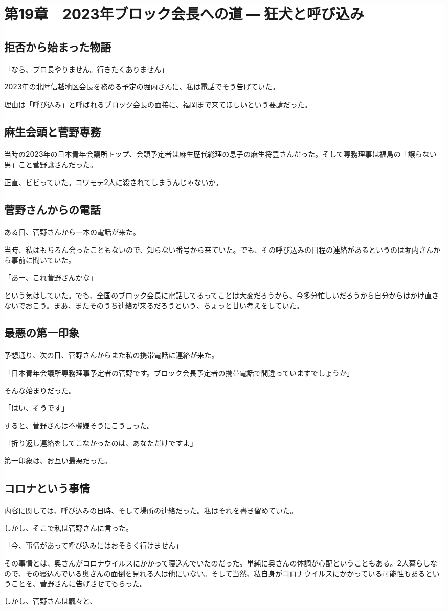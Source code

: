 # 第19章　2023年ブロック会長への道 ― 狂犬と呼び込み

## 拒否から始まった物語

「なら、ブロ長やりません。行きたくありません」

2023年の北陸信越地区会長を務める予定の堀内さんに、私は電話でそう告げていた。

理由は「呼び込み」と呼ばれるブロック会長の面接に、福岡まで来てほしいという要請だった。

## 麻生会頭と菅野専務

当時の2023年の日本青年会議所トップ、会頭予定者は麻生歴代総理の息子の麻生将豊さんだった。そして専務理事は福島の「譲らない男」こと菅野譲さんだった。

正直、ビビっていた。コワモテ2人に殺されてしまうんじゃないか。

## 菅野さんからの電話

ある日、菅野さんから一本の電話が来た。

当時、私はもちろん会ったこともないので、知らない番号から来ていた。でも、その呼び込みの日程の連絡があるというのは堀内さんから事前に聞いていた。

「あー、これ菅野さんかな」

という気はしていた。でも、全国のブロック会長に電話してるってことは大変だろうから、今多分忙しいだろうから自分からはかけ直さないでおこう。まあ、またそのうち連絡が来るだろうという、ちょっと甘い考えをしていた。

## 最悪の第一印象

予想通り、次の日、菅野さんからまた私の携帯電話に連絡が来た。

「日本青年会議所専務理事予定者の菅野です。ブロック会長予定者の携帯電話で間違っていますでしょうか」

そんな始まりだった。

「はい、そうです」

すると、菅野さんは不機嫌そうにこう言った。

「折り返し連絡をしてこなかったのは、あなただけですよ」

第一印象は、お互い最悪だった。

## コロナという事情

内容に関しては、呼び込みの日時、そして場所の連絡だった。私はそれを書き留めていた。

しかし、そこで私は菅野さんに言った。

「今、事情があって呼び込みにはおそらく行けません」

その事情とは、奥さんがコロナウイルスにかかって寝込んでいたのだった。単純に奥さんの体調が心配ということもある。2人暮らしなので、その寝込んでいる奥さんの面倒を見れる人は他にいない。そして当然、私自身がコロナウイルスにかかっている可能性もあるということを、菅野さんに告げさせてもらった。

しかし、菅野さんは飄々と、
